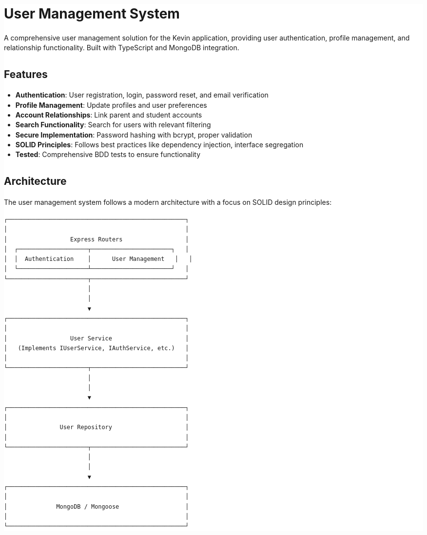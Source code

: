 # User Management System

A comprehensive user management solution for the Kevin application, providing user authentication, profile management, and relationship functionality. Built with TypeScript and MongoDB integration.

## Features

- **Authentication**: User registration, login, password reset, and email verification
- **Profile Management**: Update profiles and user preferences 
- **Account Relationships**: Link parent and student accounts
- **Search Functionality**: Search for users with relevant filtering
- **Secure Implementation**: Password hashing with bcrypt, proper validation
- **SOLID Principles**: Follows best practices like dependency injection, interface segregation
- **Tested**: Comprehensive BDD tests to ensure functionality

## Architecture

The user management system follows a modern architecture with a focus on SOLID design principles:

```
┌───────────────────────────────────────────────────┐
│                                                   │
│                  Express Routers                  │
│  ┌────────────────────┬───────────────────────┐   │
│  │  Authentication    │      User Management   │   │
│  └────────────────────┴───────────────────────┘   │
└───────────────────────┬───────────────────────────┘
                        │
                        │
                        ▼
┌───────────────────────────────────────────────────┐
│                                                   │
│                  User Service                     │
│   (Implements IUserService, IAuthService, etc.)   │
│                                                   │
└───────────────────────┬───────────────────────────┘
                        │
                        │
                        ▼
┌───────────────────────────────────────────────────┐
│                                                   │
│               User Repository                     │
│                                                   │
└───────────────────────┬───────────────────────────┘
                        │
                        │
                        ▼
┌───────────────────────────────────────────────────┐
│                                                   │
│              MongoDB / Mongoose                   │
│                                                   │
└───────────────────────────────────────────────────┘
```
